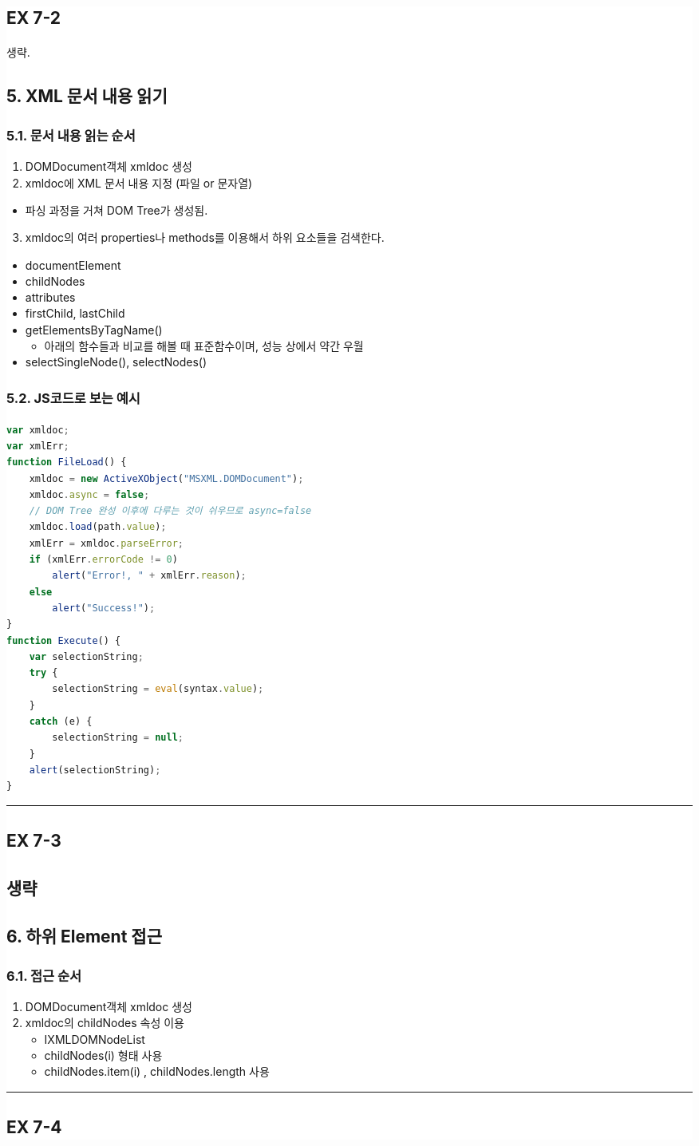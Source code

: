 ## EX 7-2
생략.

## 5. XML 문서 내용 읽기
### 5.1. 문서 내용 읽는 순서

1. DOMDocument객체 xmldoc 생성
2. xmldoc에 XML 문서 내용 지정 (파일 or 문자열)
 * 파싱 과정을 거쳐 DOM Tree가 생성됨.
3. xmldoc의 여러 properties나 methods를 이용해서 하위 요소들을 검색한다.
* documentElement
* childNodes
* attributes
* firstChild, lastChild
* getElementsByTagName()
  * 아래의 함수들과 비교를 해볼 때 표준함수이며, 성능 상에서 약간 우월
* selectSingleNode(), selectNodes()

### 5.2. JS코드로 보는 예시
~~~ Javascript
var xmldoc;
var xmlErr;
function FileLoad() {
    xmldoc = new ActiveXObject("MSXML.DOMDocument");
    xmldoc.async = false;
    // DOM Tree 완성 이후에 다루는 것이 쉬우므로 async=false
    xmldoc.load(path.value);
    xmlErr = xmldoc.parseError;
    if (xmlErr.errorCode != 0)
        alert("Error!, " + xmlErr.reason);
    else
        alert("Success!");
}
function Execute() {
    var selectionString;
    try {
        selectionString = eval(syntax.value);
    }
    catch (e) {
        selectionString = null;
    }
    alert(selectionString);
}
~~~
---
## EX 7-3
생략
---
## 6. 하위 Element 접근
### 6.1. 접근 순서
1. DOMDocument객체 xmldoc 생성
2. xmldoc의 childNodes 속성 이용
   * IXMLDOMNodeList
   * childNodes(i) 형태 사용
   * childNodes.item(i) , childNodes.length 사용
---
## EX 7-4